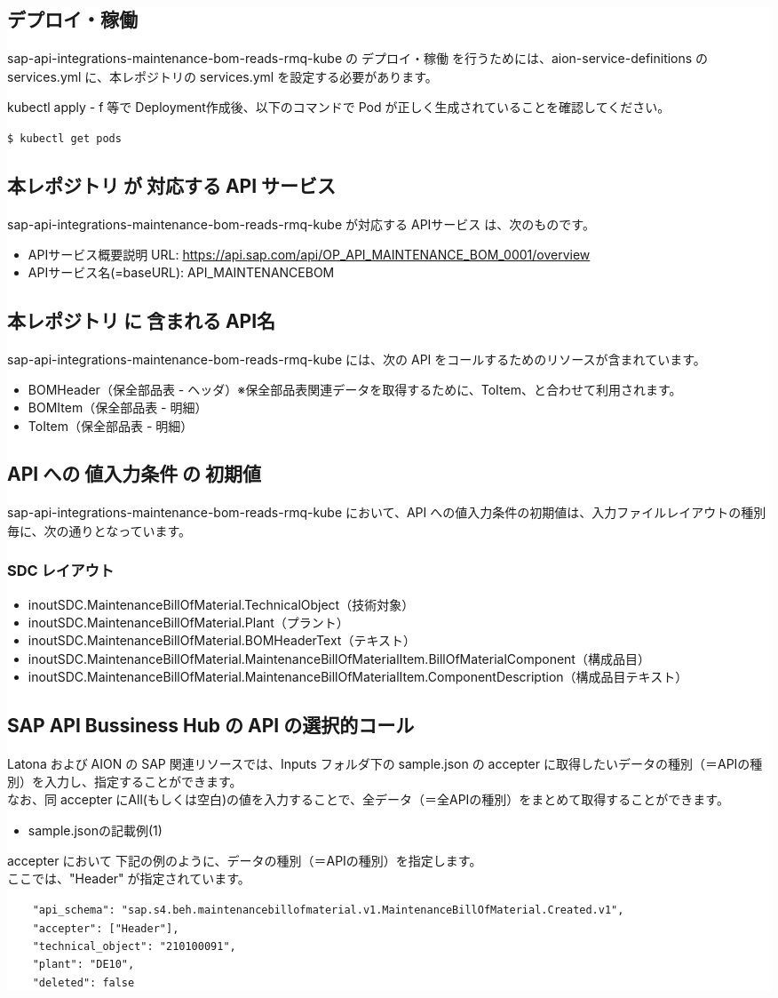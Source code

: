 ## デプロイ・稼働

sap-api-integrations-maintenance-bom-reads-rmq-kube の デプロイ・稼働 を行うためには、aion-service-definitions の services.yml に、本レポジトリの services.yml を設定する必要があります。

kubectl apply - f 等で Deployment作成後、以下のコマンドで Pod が正しく生成されていることを確認してください。
```
$ kubectl get pods
```

## 本レポジトリ が 対応する API サービス

sap-api-integrations-maintenance-bom-reads-rmq-kube が対応する APIサービス は、次のものです。

* APIサービス概要説明 URL: https://api.sap.com/api/OP_API_MAINTENANCE_BOM_0001/overview     
* APIサービス名(=baseURL): API_MAINTENANCEBOM

## 本レポジトリ に 含まれる API名
sap-api-integrations-maintenance-bom-reads-rmq-kube には、次の API をコールするためのリソースが含まれています。  

* BOMHeader（保全部品表 - ヘッダ）※保全部品表関連データを取得するために、ToItem、と合わせて利用されます。
* BOMItem（保全部品表 - 明細）
* ToItem（保全部品表 - 明細）

## API への 値入力条件 の 初期値
sap-api-integrations-maintenance-bom-reads-rmq-kube において、API への値入力条件の初期値は、入力ファイルレイアウトの種別毎に、次の通りとなっています。  

### SDC レイアウト

* inoutSDC.MaintenanceBillOfMaterial.TechnicalObject（技術対象）
* inoutSDC.MaintenanceBillOfMaterial.Plant（プラント）
* inoutSDC.MaintenanceBillOfMaterial.BOMHeaderText（テキスト）
* inoutSDC.MaintenanceBillOfMaterial.MaintenanceBillOfMaterialItem.BillOfMaterialComponent（構成品目）
* inoutSDC.MaintenanceBillOfMaterial.MaintenanceBillOfMaterialItem.ComponentDescription（構成品目テキスト）

## SAP API Bussiness Hub の API の選択的コール

Latona および AION の SAP 関連リソースでは、Inputs フォルダ下の sample.json の accepter に取得したいデータの種別（＝APIの種別）を入力し、指定することができます。  
なお、同 accepter にAll(もしくは空白)の値を入力することで、全データ（＝全APIの種別）をまとめて取得することができます。  

* sample.jsonの記載例(1)  

accepter において 下記の例のように、データの種別（＝APIの種別）を指定します。  
ここでは、"Header" が指定されています。    
  
```
	"api_schema": "sap.s4.beh.maintenancebillofmaterial.v1.MaintenanceBillOfMaterial.Created.v1",
	"accepter": ["Header"],
	"technical_object": "210100091",
	"plant": "DE10",
	"deleted": false
```
  